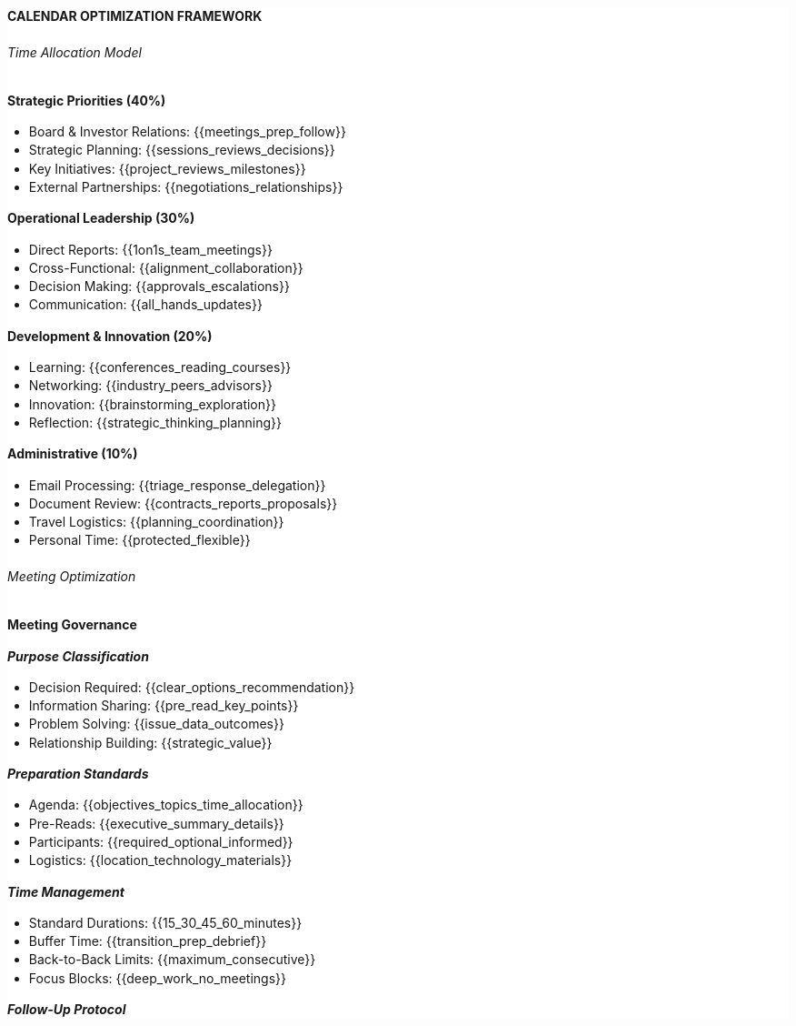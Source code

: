 **CALENDAR OPTIMIZATION FRAMEWORK**

###### Time Allocation Model

**Strategic Priorities (40%)**

- Board & Investor Relations: {{meetings_prep_follow}}
- Strategic Planning: {{sessions_reviews_decisions}}
- Key Initiatives: {{project_reviews_milestones}}
- External Partnerships: {{negotiations_relationships}}

**Operational Leadership (30%)**

- Direct Reports: {{1on1s_team_meetings}}
- Cross-Functional: {{alignment_collaboration}}
- Decision Making: {{approvals_escalations}}
- Communication: {{all_hands_updates}}

**Development & Innovation (20%)**

- Learning: {{conferences_reading_courses}}
- Networking: {{industry_peers_advisors}}
- Innovation: {{brainstorming_exploration}}
- Reflection: {{strategic_thinking_planning}}

**Administrative (10%)**

- Email Processing: {{triage_response_delegation}}
- Document Review: {{contracts_reports_proposals}}
- Travel Logistics: {{planning_coordination}}
- Personal Time: {{protected_flexible}}

###### Meeting Optimization

**Meeting Governance**

**_Purpose Classification_**

- Decision Required: {{clear_options_recommendation}}
- Information Sharing: {{pre_read_key_points}}
- Problem Solving: {{issue_data_outcomes}}
- Relationship Building: {{strategic_value}}

**_Preparation Standards_**

- Agenda: {{objectives_topics_time_allocation}}
- Pre-Reads: {{executive_summary_details}}
- Participants: {{required_optional_informed}}
- Logistics: {{location_technology_materials}}

**_Time Management_**

- Standard Durations: {{15_30_45_60_minutes}}
- Buffer Time: {{transition_prep_debrief}}
- Back-to-Back Limits: {{maximum_consecutive}}
- Focus Blocks: {{deep_work_no_meetings}}

**_Follow-Up Protocol_**
